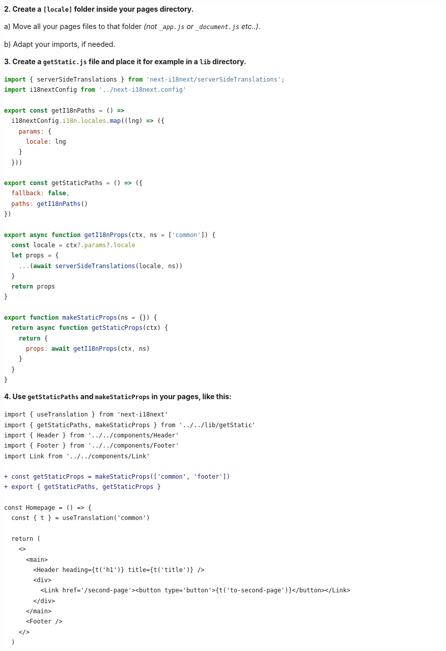 **2. Create a `[locale]` folder inside your pages directory.**

  a) Move all your pages files to that folder *(not `_app.js` or `_document.js` etc..)*.

  b) Adapt your imports, if needed.

**3. Create a `getStatic.js` file and place it for example in a `lib` directory.**

  ```js
  import { serverSideTranslations } from 'next-i18next/serverSideTranslations';
  import i18nextConfig from '../next-i18next.config'

  export const getI18nPaths = () =>
    i18nextConfig.i18n.locales.map((lng) => ({
      params: {
        locale: lng
      }
    }))

  export const getStaticPaths = () => ({
    fallback: false,
    paths: getI18nPaths()
  })

  export async function getI18nProps(ctx, ns = ['common']) {
    const locale = ctx?.params?.locale
    let props = {
      ...(await serverSideTranslations(locale, ns))
    }
    return props
  }

  export function makeStaticProps(ns = {}) {
    return async function getStaticProps(ctx) {
      return {
        props: await getI18nProps(ctx, ns)
      }
    }
  }
  ```

**4. Use `getStaticPaths` and `makeStaticProps` in your pages, like this:**

  ```diff
  import { useTranslation } from 'next-i18next'
  import { getStaticPaths, makeStaticProps } from '../../lib/getStatic'
  import { Header } from '../../components/Header'
  import { Footer } from '../../components/Footer'
  import Link from '../../components/Link'

  + const getStaticProps = makeStaticProps(['common', 'footer'])
  + export { getStaticPaths, getStaticProps }

  const Homepage = () => {
    const { t } = useTranslation('common')

    return (
      <>
        <main>
          <Header heading={t('h1')} title={t('title')} />
          <div>
            <Link href='/second-page'><button type='button'>{t('to-second-page')}</button></Link>
          </div>
        </main>
        <Footer />
      </>
    )
  ```